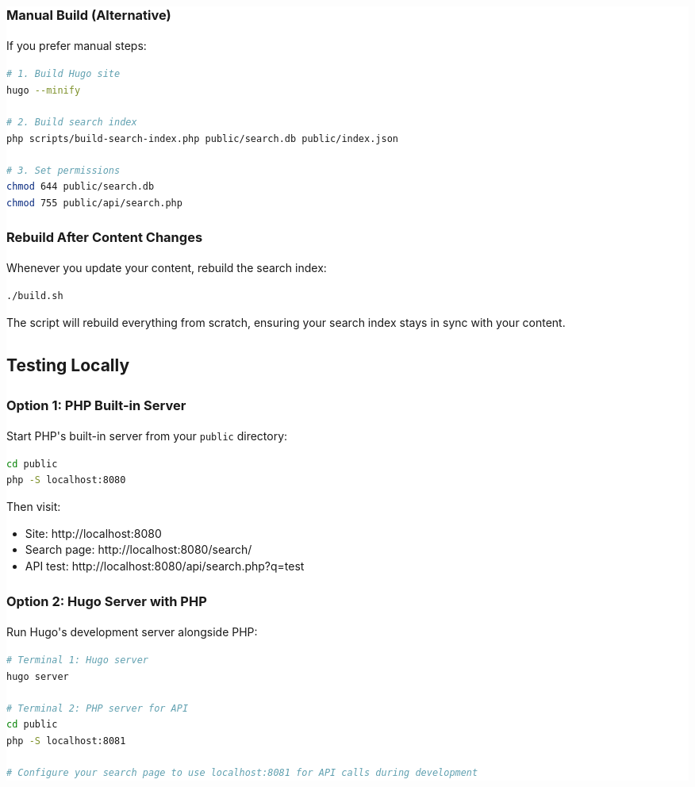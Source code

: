 ### Manual Build (Alternative)

If you prefer manual steps:

```bash
# 1. Build Hugo site
hugo --minify

# 2. Build search index
php scripts/build-search-index.php public/search.db public/index.json

# 3. Set permissions
chmod 644 public/search.db
chmod 755 public/api/search.php
```

### Rebuild After Content Changes

Whenever you update your content, rebuild the search index:

```bash
./build.sh
```

The script will rebuild everything from scratch, ensuring your search index stays in sync with your content.

## Testing Locally

### Option 1: PHP Built-in Server

Start PHP's built-in server from your `public` directory:

```bash
cd public
php -S localhost:8080
```

Then visit:
- Site: http://localhost:8080
- Search page: http://localhost:8080/search/
- API test: http://localhost:8080/api/search.php?q=test

### Option 2: Hugo Server with PHP

Run Hugo's development server alongside PHP:

```bash
# Terminal 1: Hugo server
hugo server

# Terminal 2: PHP server for API
cd public
php -S localhost:8081

# Configure your search page to use localhost:8081 for API calls during development
```
